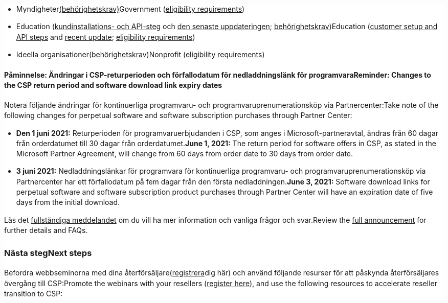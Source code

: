 - <span data-ttu-id="9bf98-185">Myndigheter[(behörighetskrav)](https://www.microsoftvolumelicensing.com/DocumentSearch.aspx?Mode=3&DocumentTypeId=6)</span><span class="sxs-lookup"><span data-stu-id="9bf98-185">Government ([eligibility requirements](https://www.microsoftvolumelicensing.com/DocumentSearch.aspx?Mode=3&DocumentTypeId=6))</span></span>

- <span data-ttu-id="9bf98-186">Education ([kundinstallations- och API-steg](https://partner.microsoft.com/resources/collection/partner-center-edu-validation-enhancements#/) och [den senaste uppdateringen](./2021-april.md#4); [behörighetskrav](https://www.microsoftvolumelicensing.com/DocumentSearch.aspx?Mode=3&DocumentTypeId=7))</span><span class="sxs-lookup"><span data-stu-id="9bf98-186">Education ([customer setup and API steps](https://partner.microsoft.com/resources/collection/partner-center-edu-validation-enhancements#/) and [recent update](./2021-april.md#4); [eligibility requirements](https://www.microsoftvolumelicensing.com/DocumentSearch.aspx?Mode=3&DocumentTypeId=7))</span></span>

- <span data-ttu-id="9bf98-187">Ideella organisationer[(behörighetskrav)](https://www.microsoft.com/nonprofits/eligibility?rtc=1)</span><span class="sxs-lookup"><span data-stu-id="9bf98-187">Nonprofit ([eligibility requirements](https://www.microsoft.com/nonprofits/eligibility?rtc=1))</span></span>

#### <a name="reminder-changes-to-the-csp-return-period-and-software-download-link-expiry-dates"></a><span data-ttu-id="9bf98-188">Påminnelse: Ändringar i CSP-returperioden och förfallodatum för nedladdningslänk för programvara</span><span class="sxs-lookup"><span data-stu-id="9bf98-188">Reminder: Changes to the CSP return period and software download link expiry dates</span></span>

<span data-ttu-id="9bf98-189">Notera följande ändringar för kontinuerliga programvaru- och programvaruprenumerationsköp via Partnercenter:</span><span class="sxs-lookup"><span data-stu-id="9bf98-189">Take note of the following changes for perpetual software and software subscription purchases through Partner Center:</span></span>

- <span data-ttu-id="9bf98-190">**Den 1 juni 2021:** Returperioden för programvaruerbjudanden i CSP, som anges i Microsoft-partneravtal, ändras från 60 dagar från orderdatumet till 30 dagar från orderdatumet.</span><span class="sxs-lookup"><span data-stu-id="9bf98-190">**June 1, 2021:** The return period for software offers in CSP, as stated in the Microsoft Partner Agreement, will change from 60 days from order date to 30 days from order date.</span></span>

- <span data-ttu-id="9bf98-191">**3 juni 2021:** Nedladdningslänkar för programvara för kontinuerliga programvaru- och programvaruprenumerationsköp via Partnercenter har ett förfallodatum på fem dagar från den första nedladdningen.</span><span class="sxs-lookup"><span data-stu-id="9bf98-191">**June 3, 2021:** Software download links for perpetual software and software subscription product purchases through Partner Center will have an expiration date of five days from the initial download.</span></span>

<span data-ttu-id="9bf98-192">Läs det [fullständiga meddelandet](./2021-april.md#8) om du vill ha mer information och vanliga frågor och svar.</span><span class="sxs-lookup"><span data-stu-id="9bf98-192">Review the [full announcement](./2021-april.md#8) for further details and FAQs.</span></span>

### <a name="next-steps"></a><span data-ttu-id="9bf98-193">Nästa steg</span><span class="sxs-lookup"><span data-stu-id="9bf98-193">Next steps</span></span>

<span data-ttu-id="9bf98-194">Befordra webbseminorna med dina återförsäljare[(registrera](https://globalpbocomm.eventbuilder.com/OpenMigrationToCSPOV)dig här) och använd följande resurser för att påskynda återförsäljares övergång till CSP:</span><span class="sxs-lookup"><span data-stu-id="9bf98-194">Promote the webinars with your resellers ([register here](https://globalpbocomm.eventbuilder.com/OpenMigrationToCSPOV)), and use the following resources to accelerate reseller transition to CSP:</span></span>
